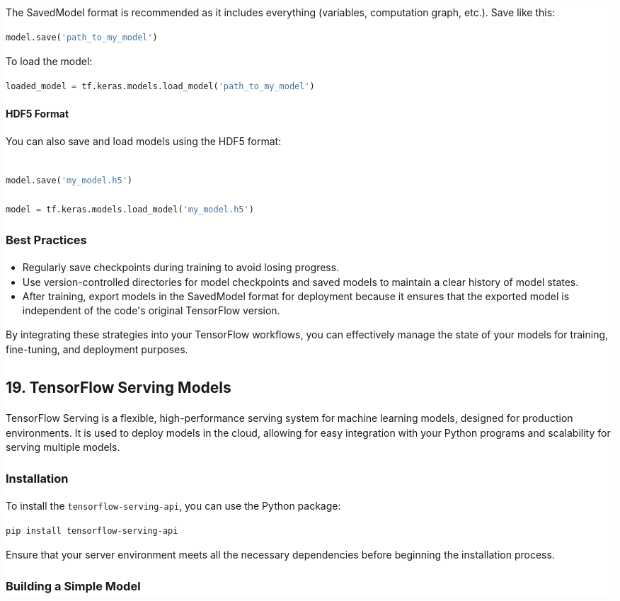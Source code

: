The SavedModel format is recommended as it includes everything (variables,
computation graph, etc.). Save like this:

```python
model.save('path_to_my_model')
```

To load the model:

```python
loaded_model = tf.keras.models.load_model('path_to_my_model')
```

#### HDF5 Format

You can also save and load models using the HDF5 format:

```python

model.save('my_model.h5')

model = tf.keras.models.load_model('my_model.h5')
```

### Best Practices

- Regularly save checkpoints during training to avoid losing progress.
- Use version-controlled directories for model checkpoints and saved models
  to maintain a clear history of model states.
- After training, export models in the SavedModel format for deployment
  because it ensures that the exported model is independent of the code's
  original TensorFlow version.

By integrating these strategies into your TensorFlow workflows, you can
effectively manage the state of your models for training, fine-tuning, and
deployment purposes.

## 19. TensorFlow Serving Models

TensorFlow Serving is a flexible, high-performance serving system for
machine learning models, designed for production environments. It is used
to deploy models in the cloud, allowing for easy integration with your
Python programs and scalability for serving multiple models.

### Installation

To install the `tensorflow-serving-api`, you can use the Python package:

```bash
pip install tensorflow-serving-api
```

Ensure that your server environment meets all the necessary dependencies
before beginning the installation process.

### Building a Simple Model
